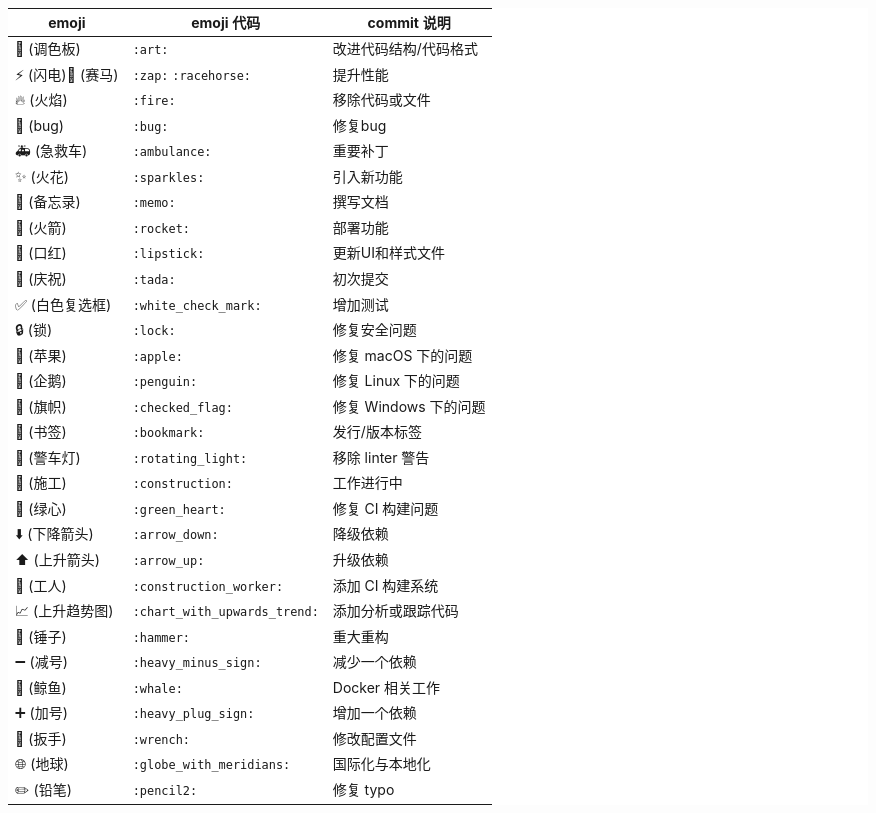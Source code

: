 | emoji                                   | emoji 代码                   | commit 说明           |
| --------------------------------------- | ---------------------------- | --------------------- |
| :art: (调色板)                          | `:art:`                      | 改进代码结构/代码格式 |
| :zap: (闪电):racehorse: (赛马)          | `:zap:`  `:racehorse:`       | 提升性能              |
| :fire: (火焰)                           | `:fire:`                     | 移除代码或文件        |
| :bug: (bug)                             | `:bug:`                      | 修复bug               |
| :ambulance: (急救车)                    | `:ambulance:`                | 重要补丁              |
| :sparkles: (火花)                       | `:sparkles:`                 | 引入新功能            |
| :memo: (备忘录)                         | `:memo:`                     | 撰写文档              |
| :rocket: (火箭)                         | `:rocket:`                   | 部署功能              |
| :lipstick: (口红)                       | `:lipstick:`                 | 更新UI和样式文件      |
| :tada: (庆祝)                           | `:tada:`                     | 初次提交              |
| :white_check_mark: (白色复选框)         | `:white_check_mark:`         | 增加测试              |
| :lock: (锁)                             | `:lock:`                     | 修复安全问题          |
| :apple: (苹果)                          | `:apple:`                    | 修复 macOS 下的问题   |
| :penguin: (企鹅)                        | `:penguin:`                  | 修复 Linux 下的问题   |
| :checkered_flag: (旗帜)                 | `:checked_flag:`             | 修复 Windows 下的问题 |
| :bookmark: (书签)                       | `:bookmark:`                 | 发行/版本标签         |
| :rotating_light: (警车灯)               | `:rotating_light:`           | 移除 linter 警告      |
| :construction: (施工)                   | `:construction:`             | 工作进行中            |
| :green_heart: (绿心)                    | `:green_heart:`              | 修复 CI 构建问题      |
| :arrow_down: (下降箭头)                 | `:arrow_down:`               | 降级依赖              |
| :arrow_up: (上升箭头)                   | `:arrow_up:`                 | 升级依赖              |
| :construction_worker: (工人)            | `:construction_worker:`      | 添加 CI 构建系统      |
| :chart_with_upwards_trend: (上升趋势图) | `:chart_with_upwards_trend:` | 添加分析或跟踪代码    |
| :hammer: (锤子)                         | `:hammer:`                   | 重大重构              |
| :heavy_minus_sign: (减号)               | `:heavy_minus_sign:`         | 减少一个依赖          |
| :whale: (鲸鱼)                          | `:whale:`                    | Docker 相关工作       |
| :heavy_plus_sign: (加号)                | `:heavy_plug_sign:`          | 增加一个依赖          |
| :wrench: (扳手)                         | `:wrench:`                   | 修改配置文件          |
| :globe_with_meridians: (地球)           | `:globe_with_meridians:`     | 国际化与本地化        |
| :pencil2: (铅笔)                        | `:pencil2:`                  | 修复 typo             |
